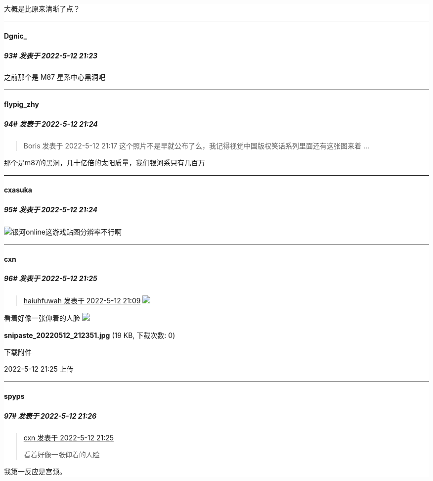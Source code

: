 大概是比原来清晰了点？



*****

####  Dgnic_  
##### 93#       发表于 2022-5-12 21:23

之前那个是 M87 星系中心黑洞吧

*****

####  flypig_zhy  
##### 94#       发表于 2022-5-12 21:24

<blockquote>Boris 发表于 2022-5-12 21:17
这个照片不是早就公布了么，我记得视觉中国版权笑话系列里面还有这张图来着 ...</blockquote>
那个是m87的黑洞，几十亿倍的太阳质量，我们银河系只有几百万

*****

####  cxasuka  
##### 95#       发表于 2022-5-12 21:24

<img src="https://static.saraba1st.com/image/smiley/face2017/067.png" referrerpolicy="no-referrer">银河online这游戏贴图分辨率不行啊

*****

####  cxn  
##### 96#       发表于 2022-5-12 21:25

<blockquote><a href="httphttps://bbs.saraba1st.com/2b/forum.php?mod=redirect&amp;goto=findpost&amp;pid=55808048&amp;ptid=2069044" target="_blank">haiuhfuwah 发表于 2022-5-12 21:09</a>
<img src="https://img.saraba1st.com/forum/202205/12/210908fy6gzfu7kxwzfiff.png" referrerpolicy="no-referrer"></blockquote>
看着好像一张仰着的人脸

<img src="https://img.saraba1st.com/forum/202205/12/212502mph8a9y128aaa7lz.jpg" referrerpolicy="no-referrer">

<strong>snipaste_20220512_212351.jpg</strong> (19 KB, 下载次数: 0)

下载附件

2022-5-12 21:25 上传

*****

####  spyps  
##### 97#       发表于 2022-5-12 21:26

<blockquote><a href="httphttps://bbs.saraba1st.com/2b/forum.php?mod=redirect&amp;goto=findpost&amp;pid=55808312&amp;ptid=2069044" target="_blank">cxn 发表于 2022-5-12 21:25</a>

看着好像一张仰着的人脸</blockquote>
我第一反应是宫颈。
